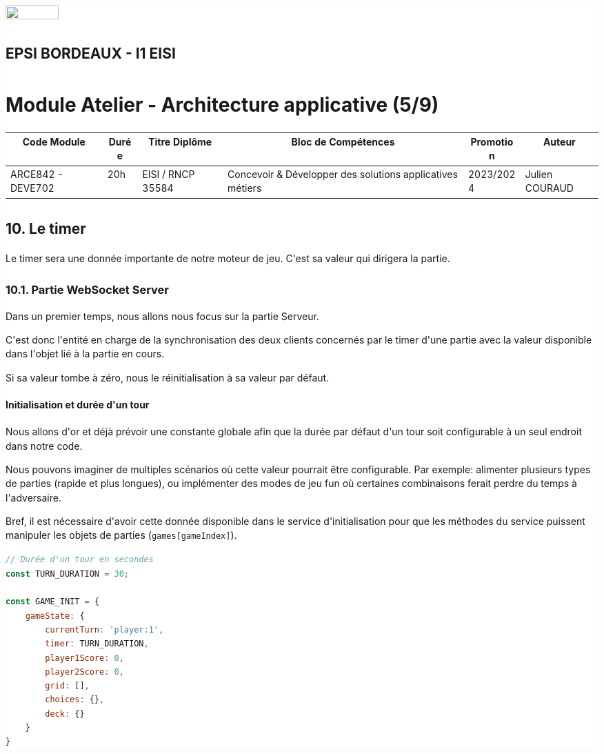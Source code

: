 <img src="src/logo-epsi2.png" width="30%" height="10%"/>  

## **EPSI BORDEAUX - I1 EISI**

# Module Atelier - Architecture applicative (5/9)

| Code Module   | Durée | Titre Diplôme         | Bloc de Compétences      | Promotion      | Auteur  |
|--------------|-------------|-----------------------|-------------------------|------------------------|--------|
| ARCE842 - DEVE702   | 20h   | EISI / RNCP 35584 | Concevoir & Développer des solutions applicatives métiers      | 2023/2024      | Julien COURAUD   |

## 10. Le timer

Le timer sera une donnée importante de notre moteur de jeu. C'est sa valeur qui dirigera la partie.

### 10.1. Partie WebSocket Server

Dans un premier temps, nous allons nous focus sur la partie Serveur.

C'est donc l'entité en charge de la synchronisation des deux clients concernés par le timer d'une partie avec la valeur disponible dans l'objet lié à la partie en cours.

Si sa valeur tombe à zéro, nous le réinitialisation à sa valeur par défaut.

#### Initialisation et durée d'un tour

Nous allons d'or et déjà prévoir une constante globale afin que la durée par défaut d'un tour soit configurable à un seul endroit dans notre code.

Nous pouvons imaginer de multiples scénarios où cette valeur pourrait être configurable. Par exemple: alimenter plusieurs types de parties (rapide et plus longues), ou implémenter des modes de jeu fun où certaines combinaisons ferait perdre du temps à l'adversaire.

Bref, il est nécessaire d'avoir cette donnée disponible dans le service d'initialisation  pour que les méthodes du service puissent manipuler les objets de parties (```games[gameIndex]```).

``` javascript
// Durée d'un tour en secondes
const TURN_DURATION = 30;

const GAME_INIT = {
    gameState: {
        currentTurn: 'player:1',
        timer: TURN_DURATION,
        player1Score: 0,
        player2Score: 0,
        grid: [],
        choices: {},
        deck: {}
    }
}
```
